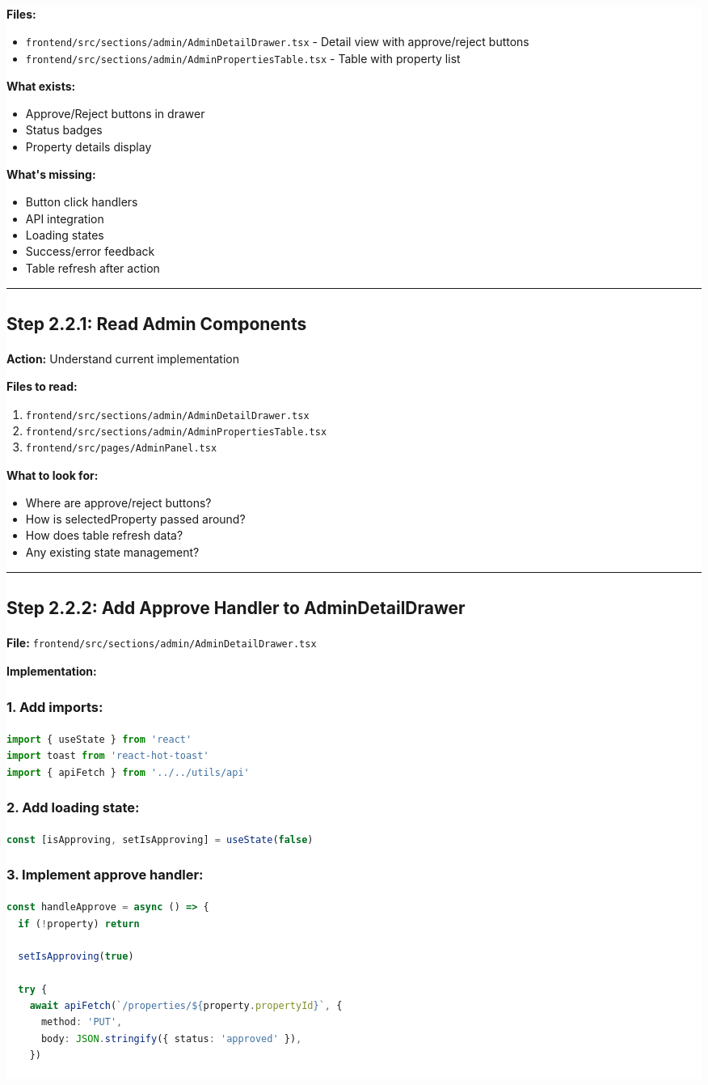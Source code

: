 **Files:**
- `frontend/src/sections/admin/AdminDetailDrawer.tsx` - Detail view with approve/reject buttons
- `frontend/src/sections/admin/AdminPropertiesTable.tsx` - Table with property list

**What exists:**
- Approve/Reject buttons in drawer
- Status badges
- Property details display

**What's missing:**
- Button click handlers
- API integration
- Loading states
- Success/error feedback
- Table refresh after action

---

## Step 2.2.1: Read Admin Components

**Action:** Understand current implementation

**Files to read:**
1. `frontend/src/sections/admin/AdminDetailDrawer.tsx`
2. `frontend/src/sections/admin/AdminPropertiesTable.tsx`
3. `frontend/src/pages/AdminPanel.tsx`

**What to look for:**
- Where are approve/reject buttons?
- How is selectedProperty passed around?
- How does table refresh data?
- Any existing state management?

---

## Step 2.2.2: Add Approve Handler to AdminDetailDrawer

**File:** `frontend/src/sections/admin/AdminDetailDrawer.tsx`

**Implementation:**

### 1. Add imports:
```typescript
import { useState } from 'react'
import toast from 'react-hot-toast'
import { apiFetch } from '../../utils/api'
```

### 2. Add loading state:
```typescript
const [isApproving, setIsApproving] = useState(false)
```

### 3. Implement approve handler:
```typescript
const handleApprove = async () => {
  if (!property) return
  
  setIsApproving(true)
  
  try {
    await apiFetch(`/properties/${property.propertyId}`, {
      method: 'PUT',
      body: JSON.stringify({ status: 'approved' }),
    })
    
```